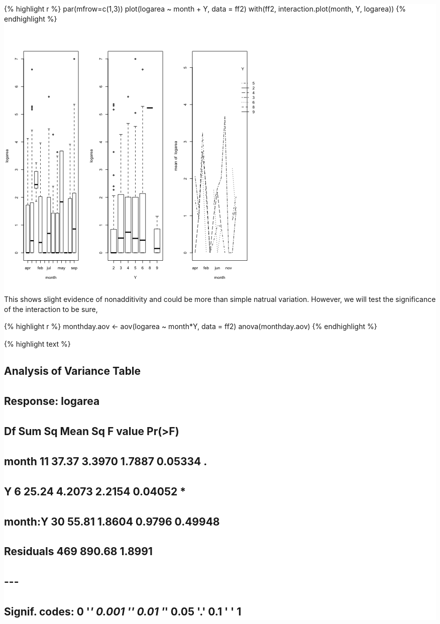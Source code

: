 
{% highlight r %}
par(mfrow=c(1,3))
plot(logarea ~ month + Y, data = ff2)
with(ff2, interaction.plot(month, Y, logarea))
{% endhighlight %}

![center](/images/2016-05-15-Forest-Fires-Update/unnamed-chunk-9-1.png)

This shows slight evidence of nonadditivity and could be more than simple natrual variation. However, we will test the significance of the interaction to be sure,


{% highlight r %}
monthday.aov <- aov(logarea ~ month*Y, data = ff2)
anova(monthday.aov)
{% endhighlight %}



{% highlight text %}
## Analysis of Variance Table
## 
## Response: logarea
##            Df Sum Sq Mean Sq F value  Pr(>F)  
## month      11  37.37  3.3970  1.7887 0.05334 .
## Y           6  25.24  4.2073  2.2154 0.04052 *
## month:Y    30  55.81  1.8604  0.9796 0.49948  
## Residuals 469 890.68  1.8991                  
## ---
## Signif. codes:  0 '***' 0.001 '**' 0.01 '*' 0.05 '.' 0.1 ' ' 1